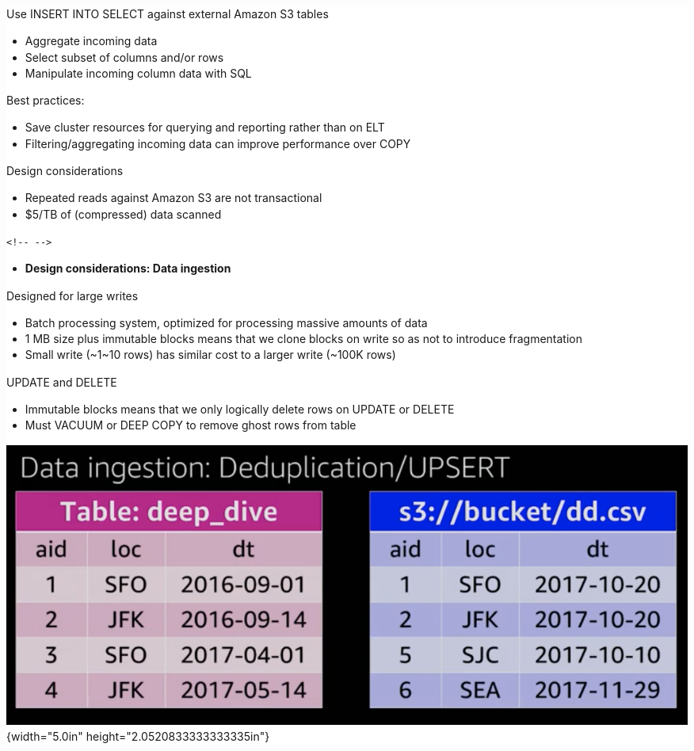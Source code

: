Use INSERT INTO SELECT against external Amazon S3 tables
-   Aggregate incoming data
-   Select subset of columns and/or rows
-   Manipulate incoming column data with SQL



Best practices:
-   Save cluster resources for querying and reporting rather than on ELT
-   Filtering/aggregating incoming data can improve performance over COPY



Design considerations
-   Repeated reads against Amazon S3 are not transactional
-   $5/TB of (compressed) data scanned

```{=html}
<!-- -->
```
-   **Design considerations: Data ingestion**

Designed for large writes
-   Batch processing system, optimized for processing massive amounts of data
-   1 MB size plus immutable blocks means that we clone blocks on write so as not to introduce fragmentation
-   Small write (~1~10 rows) has similar cost to a larger write (~100K rows)



UPDATE and DELETE
-   Immutable blocks means that we only logically delete rows on UPDATE or DELETE
-   Must VACUUM or DEEP COPY to remove ghost rows from table



![Data ingestion: Deduplication/UPSERT 2016-09-01 2017-10-20 2016-09-14 2017-10-20 2017-04-01 2017-10-10 2017-05-14 2017-11-29 Table: deep_dive s3://bucket/dd.csv aid 2 3 4 loc SFO JFK SFO JFK dt aid 2 5 6 loc SFO JFK SJC SEA dt ](media/AWS-Redshift_Deep-dive---Best-practices-image1.png){width="5.0in" height="2.0520833333333335in"}

